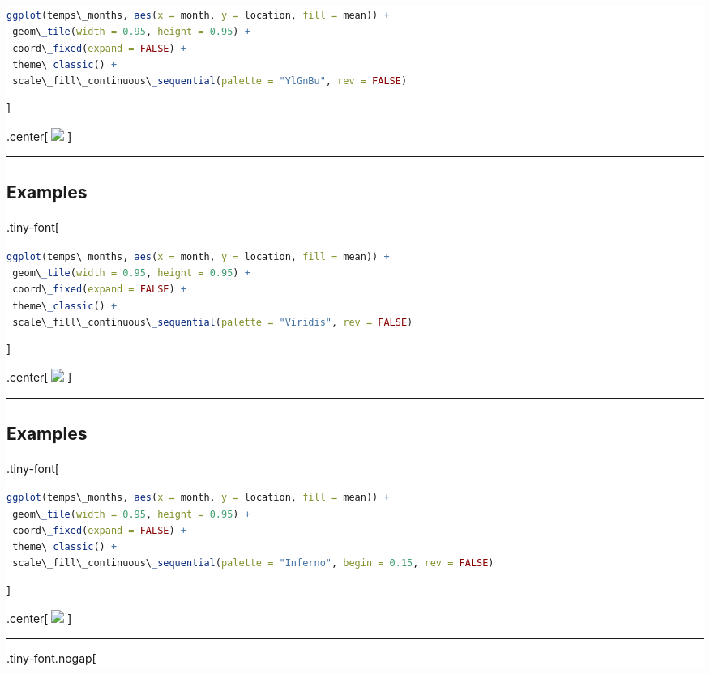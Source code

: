 ```r
ggplot(temps\_months, aes(x = month, y = location, fill = mean)) + 
 geom\_tile(width = 0.95, height = 0.95) + 
 coord\_fixed(expand = FALSE) +
 theme\_classic() +
 scale\_fill\_continuous\_sequential(palette = "YlGnBu", rev = FALSE)
```
]

.center[
<img src="color-scales\_files/figure-html/temps-tiles6-out-1.svg" width="90%" />
]

---

## Examples

.tiny-font[

```r
ggplot(temps\_months, aes(x = month, y = location, fill = mean)) + 
 geom\_tile(width = 0.95, height = 0.95) + 
 coord\_fixed(expand = FALSE) +
 theme\_classic() +
 scale\_fill\_continuous\_sequential(palette = "Viridis", rev = FALSE)
```
]

.center[
<img src="color-scales\_files/figure-html/temps-tiles7-out-1.svg" width="90%" />
]

---

## Examples

.tiny-font[

```r
ggplot(temps\_months, aes(x = month, y = location, fill = mean)) + 
 geom\_tile(width = 0.95, height = 0.95) + 
 coord\_fixed(expand = FALSE) +
 theme\_classic() +
 scale\_fill\_continuous\_sequential(palette = "Inferno", begin = 0.15, rev = FALSE)
```
]

.center[
<img src="color-scales\_files/figure-html/temps-tiles8-out-1.svg" width="90%" />
]

---

.tiny-font.nogap[
